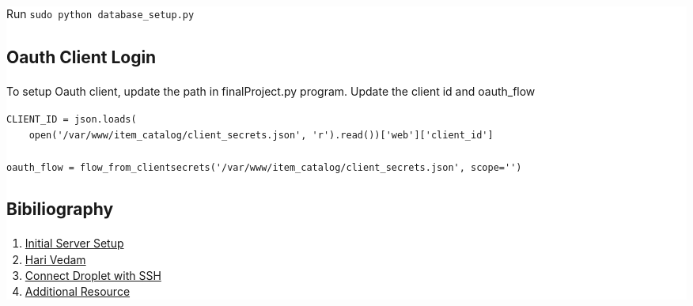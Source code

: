 Run `sudo python database_setup.py`

## Oauth Client Login
To setup Oauth client, update the path in finalProject.py program. Update the client id and oauth_flow

```
CLIENT_ID = json.loads(
    open('/var/www/item_catalog/client_secrets.json', 'r').read())['web']['client_id']

oauth_flow = flow_from_clientsecrets('/var/www/item_catalog/client_secrets.json', scope='')
```

## Bibiliography
1. [Initial Server Setup](https://www.digitalocean.com/community/tutorials/initial-server-setup-with-ubuntu-14-04)
2. [Hari Vedam](https://github.com/harushimo/linux-server-configuration/blob/master/README.md)
3. [Connect Droplet with SSH](https://www.digitalocean.com/community/tutorials/how-to-connect-to-your-droplet-with-ssh)
4. [Additional Resource](https://www.digitalocean.com/community/tutorials/additional-recommended-steps-for-new-ubuntu-14-04-servers)




